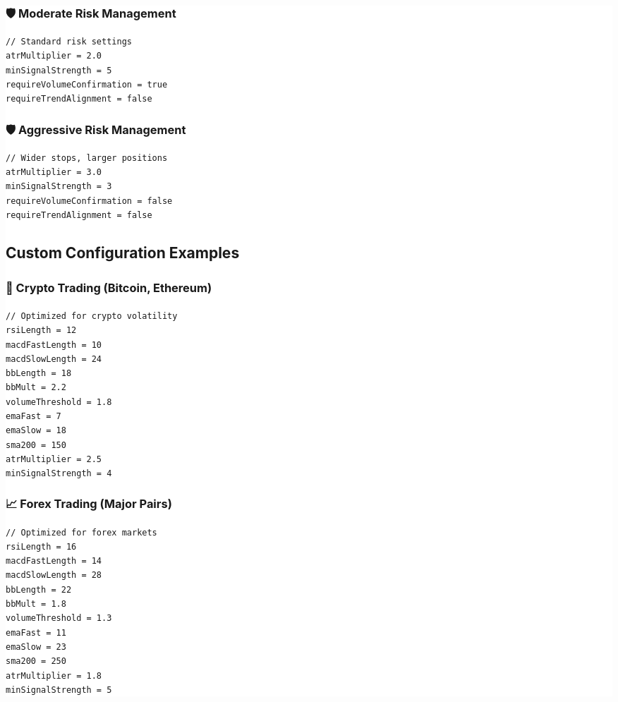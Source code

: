 ### 🛡️ Moderate Risk Management
```pine
// Standard risk settings
atrMultiplier = 2.0
minSignalStrength = 5
requireVolumeConfirmation = true
requireTrendAlignment = false
```

### 🛡️ Aggressive Risk Management
```pine
// Wider stops, larger positions
atrMultiplier = 3.0
minSignalStrength = 3
requireVolumeConfirmation = false
requireTrendAlignment = false
```

## Custom Configuration Examples

### 🚀 Crypto Trading (Bitcoin, Ethereum)
```pine
// Optimized for crypto volatility
rsiLength = 12
macdFastLength = 10
macdSlowLength = 24
bbLength = 18
bbMult = 2.2
volumeThreshold = 1.8
emaFast = 7
emaSlow = 18
sma200 = 150
atrMultiplier = 2.5
minSignalStrength = 4
```

### 📈 Forex Trading (Major Pairs)
```pine
// Optimized for forex markets
rsiLength = 16
macdFastLength = 14
macdSlowLength = 28
bbLength = 22
bbMult = 1.8
volumeThreshold = 1.3
emaFast = 11
emaSlow = 23
sma200 = 250
atrMultiplier = 1.8
minSignalStrength = 5
```
